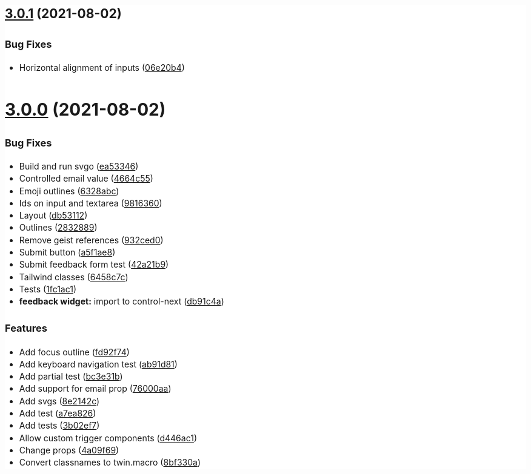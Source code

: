 ## [3.0.1](https://github.com/Maxihost/metal-ui/compare/v3.0.0...v3.0.1) (2021-08-02)


### Bug Fixes

* Horizontal alignment of inputs ([06e20b4](https://github.com/Maxihost/metal-ui/commit/06e20b46d2708e1a861523b8c4378646ab7f45be))

# [3.0.0](https://github.com/Maxihost/metal-ui/compare/v2.8.10...v3.0.0) (2021-08-02)


### Bug Fixes

* Build and run svgo ([ea53346](https://github.com/Maxihost/metal-ui/commit/ea5334692f1c235d95a4843cee8af60688dd37bf))
* Controlled email value ([4664c55](https://github.com/Maxihost/metal-ui/commit/4664c5573ce0bd34df706ff80968b9897eff828b))
* Emoji outlines ([6328abc](https://github.com/Maxihost/metal-ui/commit/6328abc4ab08869a90f266a65e3da42cf9615c55))
* Ids on input and textarea ([9816360](https://github.com/Maxihost/metal-ui/commit/98163604da31293b17ed8c3ee6657f30e5b386a3))
* Layout ([db53112](https://github.com/Maxihost/metal-ui/commit/db531128887ecd79fa220d8ea49b8ff9d9a3f22b))
* Outlines ([2832889](https://github.com/Maxihost/metal-ui/commit/2832889f6dff53c0837b5859dbf8b2309539d050))
* Remove geist references ([932ced0](https://github.com/Maxihost/metal-ui/commit/932ced0297577c48f2617dad8a239aaf32423c2e))
* Submit button ([a5f1ae8](https://github.com/Maxihost/metal-ui/commit/a5f1ae87a65b1a86be4022d1260b1dfefafea2d7))
* Submit feedback form test ([42a21b9](https://github.com/Maxihost/metal-ui/commit/42a21b9d1cf6135092b0805c91f8e91edd5e9204))
* Tailwind classes ([6458c7c](https://github.com/Maxihost/metal-ui/commit/6458c7ce75015140a2c40727a0193e94448746ce))
* Tests ([1fc1ac1](https://github.com/Maxihost/metal-ui/commit/1fc1ac1681329bf6aae5a17aaf5eb0501e395f47))
* **feedback widget:** import to control-next ([db91c4a](https://github.com/Maxihost/metal-ui/commit/db91c4a973e6483d6734800a6de3224db8f94d2e))


### Features

* Add focus outline ([fd92f74](https://github.com/Maxihost/metal-ui/commit/fd92f7499dc5df9a2d879b2d26b7710368825d6a))
* Add keyboard navigation test ([ab91d81](https://github.com/Maxihost/metal-ui/commit/ab91d8141ccbc31366ba876027b042b0f8b62556))
* Add partial test ([bc3e31b](https://github.com/Maxihost/metal-ui/commit/bc3e31bf80d1cd9a441c20c40091461c131a70dc))
* Add support for email prop ([76000aa](https://github.com/Maxihost/metal-ui/commit/76000aa1dce6c7323bdfe1544e90ff7e9b011b22))
* Add svgs ([8e2142c](https://github.com/Maxihost/metal-ui/commit/8e2142c8991b19dac959cb0427c33aef8b1d0cbd))
* Add test ([a7ea826](https://github.com/Maxihost/metal-ui/commit/a7ea826084303443c5723d1898d5fcaf5ddca1e8))
* Add tests ([3b02ef7](https://github.com/Maxihost/metal-ui/commit/3b02ef790fc34289c5845361d32649f9832b6ea8))
* Allow custom trigger components ([d446ac1](https://github.com/Maxihost/metal-ui/commit/d446ac1ea472e42d6272d31abde1edd70f5f5757))
* Change props ([4a09f69](https://github.com/Maxihost/metal-ui/commit/4a09f69edde4c80b76d58308e13ed910a5c9d8e3))
* Convert classnames to twin.macro ([8bf330a](https://github.com/Maxihost/metal-ui/commit/8bf330af82a2d2d90fd1f54bc09a7d44f2177240))